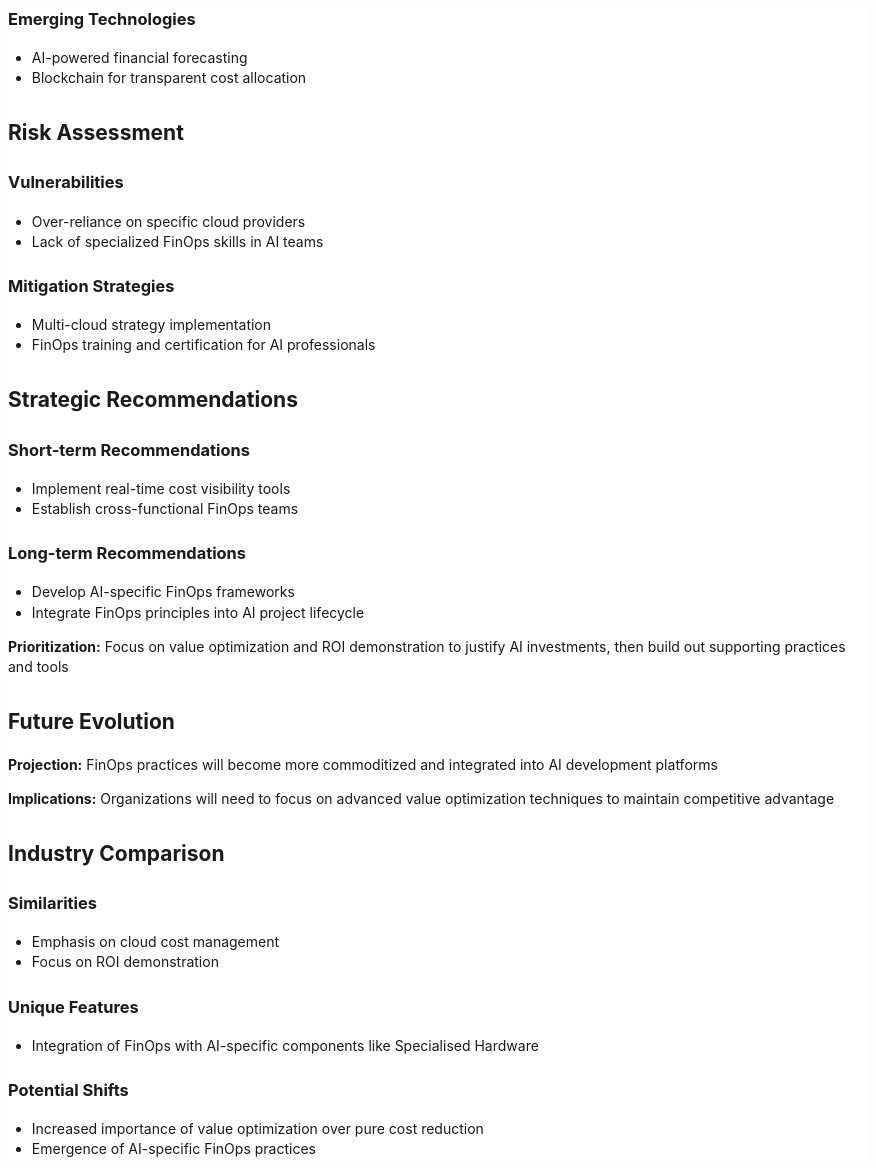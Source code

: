 ### Emerging Technologies
- AI-powered financial forecasting
- Blockchain for transparent cost allocation

## Risk Assessment

### Vulnerabilities
- Over-reliance on specific cloud providers
- Lack of specialized FinOps skills in AI teams

### Mitigation Strategies
- Multi-cloud strategy implementation
- FinOps training and certification for AI professionals

## Strategic Recommendations

### Short-term Recommendations
- Implement real-time cost visibility tools
- Establish cross-functional FinOps teams

### Long-term Recommendations
- Develop AI-specific FinOps frameworks
- Integrate FinOps principles into AI project lifecycle

**Prioritization:** Focus on value optimization and ROI demonstration to justify AI investments, then build out supporting practices and tools

## Future Evolution

**Projection:** FinOps practices will become more commoditized and integrated into AI development platforms

**Implications:** Organizations will need to focus on advanced value optimization techniques to maintain competitive advantage

## Industry Comparison

### Similarities
- Emphasis on cloud cost management
- Focus on ROI demonstration

### Unique Features
- Integration of FinOps with AI-specific components like Specialised Hardware

### Potential Shifts
- Increased importance of value optimization over pure cost reduction
- Emergence of AI-specific FinOps practices
